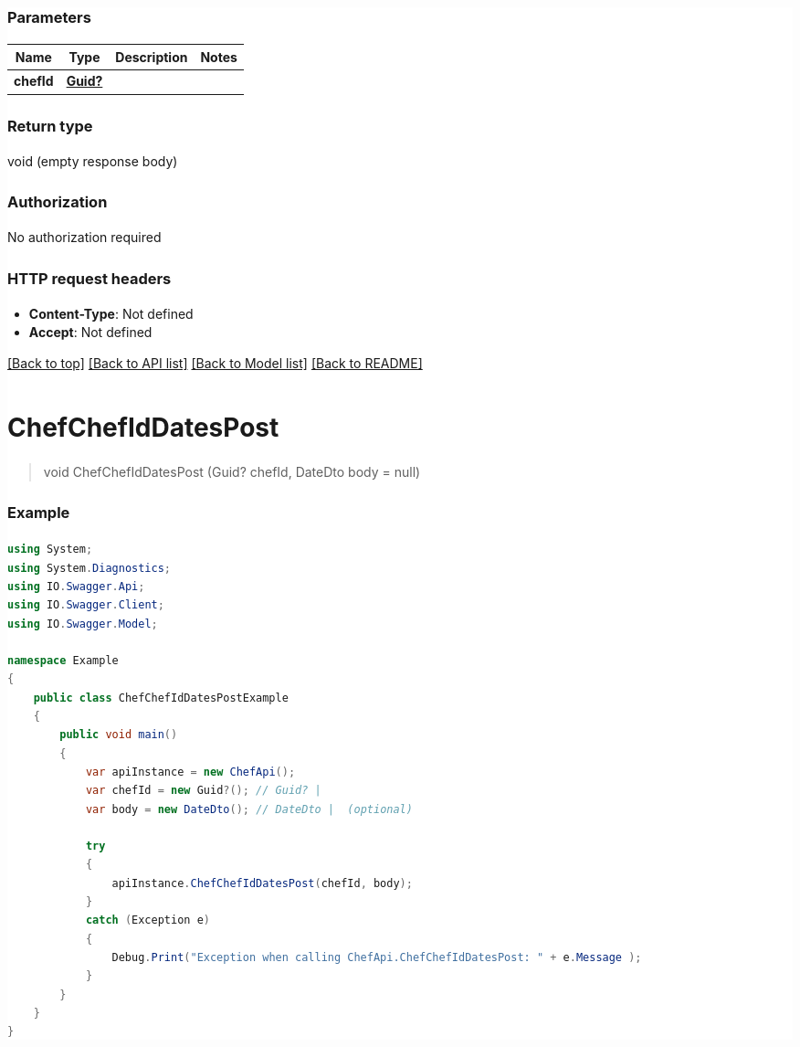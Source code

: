 ### Parameters

Name | Type | Description  | Notes
------------- | ------------- | ------------- | -------------
 **chefId** | [**Guid?**](Guid?.md)|  | 

### Return type

void (empty response body)

### Authorization

No authorization required

### HTTP request headers

 - **Content-Type**: Not defined
 - **Accept**: Not defined

[[Back to top]](#) [[Back to API list]](../README.md#documentation-for-api-endpoints) [[Back to Model list]](../README.md#documentation-for-models) [[Back to README]](../README.md)
<a name="chefchefiddatespost"></a>
# **ChefChefIdDatesPost**
> void ChefChefIdDatesPost (Guid? chefId, DateDto body = null)



### Example
```csharp
using System;
using System.Diagnostics;
using IO.Swagger.Api;
using IO.Swagger.Client;
using IO.Swagger.Model;

namespace Example
{
    public class ChefChefIdDatesPostExample
    {
        public void main()
        {
            var apiInstance = new ChefApi();
            var chefId = new Guid?(); // Guid? | 
            var body = new DateDto(); // DateDto |  (optional) 

            try
            {
                apiInstance.ChefChefIdDatesPost(chefId, body);
            }
            catch (Exception e)
            {
                Debug.Print("Exception when calling ChefApi.ChefChefIdDatesPost: " + e.Message );
            }
        }
    }
}
```
